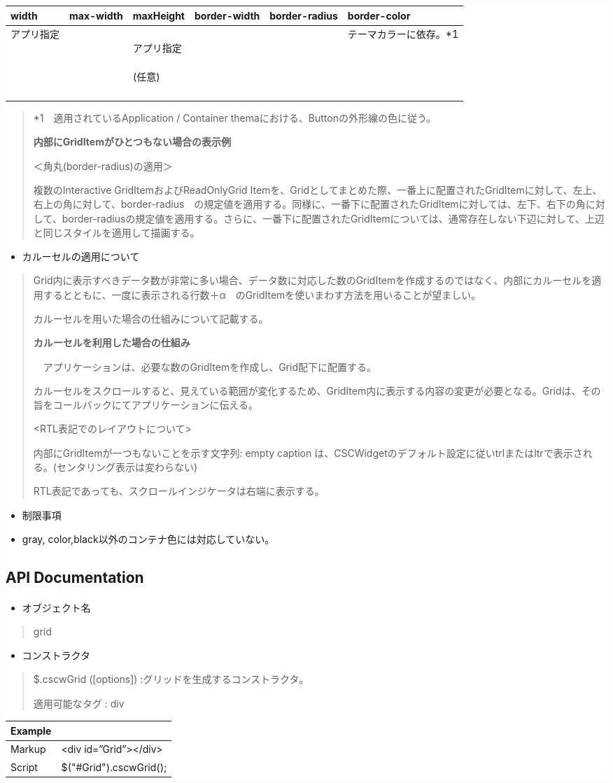 | width | max-width | maxHeight | border-width | border-radius | border-color |
|:----- |:--------- |:--------- |:------------ |:------------- |:------------ |
| アプリ指定 |  | <br>アプリ指定<br><br>(任意)<br><br> |  |  | テーマカラーに依存。*1 |

> \*1　適用されているApplication / Container
> themaにおける、Buttonの外形線の色に従う。
>
> **内部にGridItemがひとつもない場合の表示例**
>
> <span class="underline">＜角丸(border-radius)の適用＞</span>
>
> 複数のInteractive GridItemおよびReadOnlyGrid
> Itemを、Gridとしてまとめた際、一番上に配置されたGridItemに対して、左上、右上の角に対して、border-radius　の規定値を適用する。同様に、一番下に配置されたGridItemに対しては、左下、右下の角に対して、border-radiusの規定値を適用する。さらに、一番下に配置されたGridItemについては、通常存在しない下辺に対して、上辺と同じスタイルを適用して描画する。

-   カルーセルの適用について

> Grid内に表示すべきデータ数が非常に多い場合、データ数に対応した数のGridItemを作成するのではなく、内部にカルーセルを適用するとともに、一度に表示される行数＋α　のGridItemを使いまわす方法を用いることが望ましい。
>
> カルーセルを用いた場合の仕組みについて記載する。
>
> **カルーセルを利用した場合の仕組み**
>
> 　アプリケーションは、必要な数のGridItemを作成し、Grid配下に配置する。
>
> カルーセルをスクロールすると、見えている範囲が変化するため、GridItem内に表示する内容の変更が必要となる。Gridは、その旨をコールバックにてアプリケーションに伝える。
>
> &lt;RTL表記でのレイアウトについて&gt;
>
> 内部にGridItemが一つもないことを示す文字列: empty caption
> は、CSCWidgetのデフォルト設定に従いtrlまたはltrで表示される。(センタリング表示は変わらない)
>
> RTL表記であっても、スクロールインジケータは右端に表示する。

-   制限事項



-   gray, color,black以外のコンテナ色には対応していない。

API Documentation
----

-   オブジェクト名

> grid

-   コンストラクタ

> $.cscwGrid (\[options\]) :グリッドを生成するコンストラクタ。
>
> 適用可能なタグ : div

| Example |   |
|:------- |:--- |
| Markup | &lt;div id=”Grid”&gt;&lt;/div&gt; |
| Script | $("#Grid").cscwGrid(); |

